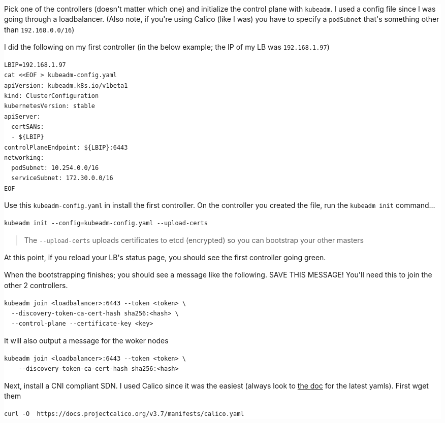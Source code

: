 Pick one of the controllers (doesn't matter which one) and initialize the control plane with `kubeadm`. I used a config file since I was going through a loadbalancer. (Also note, if you're using Calico (like I was) you have to specify a `podSubnet` that's something other than `192.168.0.0/16`)

I did the following on my first controller (in the below example; the IP of my LB was `192.168.1.97`)

```
LBIP=192.168.1.97
cat <<EOF > kubeadm-config.yaml
apiVersion: kubeadm.k8s.io/v1beta1
kind: ClusterConfiguration
kubernetesVersion: stable
apiServer:
  certSANs:
  - ${LBIP}
controlPlaneEndpoint: ${LBIP}:6443
networking:
  podSubnet: 10.254.0.0/16
  serviceSubnet: 172.30.0.0/16
EOF
```

Use this `kubeadm-config.yaml` in install the first controller. On the controller you created the file, run the `kubeadm init` command...


```
kubeadm init --config=kubeadm-config.yaml --upload-certs
```

> The `--upload-certs` uploads certificates to etcd (encrypted) so you can bootstrap your other masters

At this point, if you reload your LB's status page, you should see the first controller going green.

When the bootstrapping finishes; you should see a message like the following. SAVE THIS MESSAGE! You'll need this to join the other 2 controllers. 

```
kubeadm join <loadbalancer>:6443 --token <token> \
  --discovery-token-ca-cert-hash sha256:<hash> \
  --control-plane --certificate-key <key>
```

It will also output a message for the woker nodes

```
kubeadm join <loadbalancer>:6443 --token <token> \
    --discovery-token-ca-cert-hash sha256:<hash>
```

Next, install a CNI compliant SDN. I used Calico since it was the easiest (always look to [the doc](https://kubernetes.io/docs/setup/independent/create-cluster-kubeadm/#pod-network) for the latest yamls). First wget them

```
curl -O  https://docs.projectcalico.org/v3.7/manifests/calico.yaml
```
